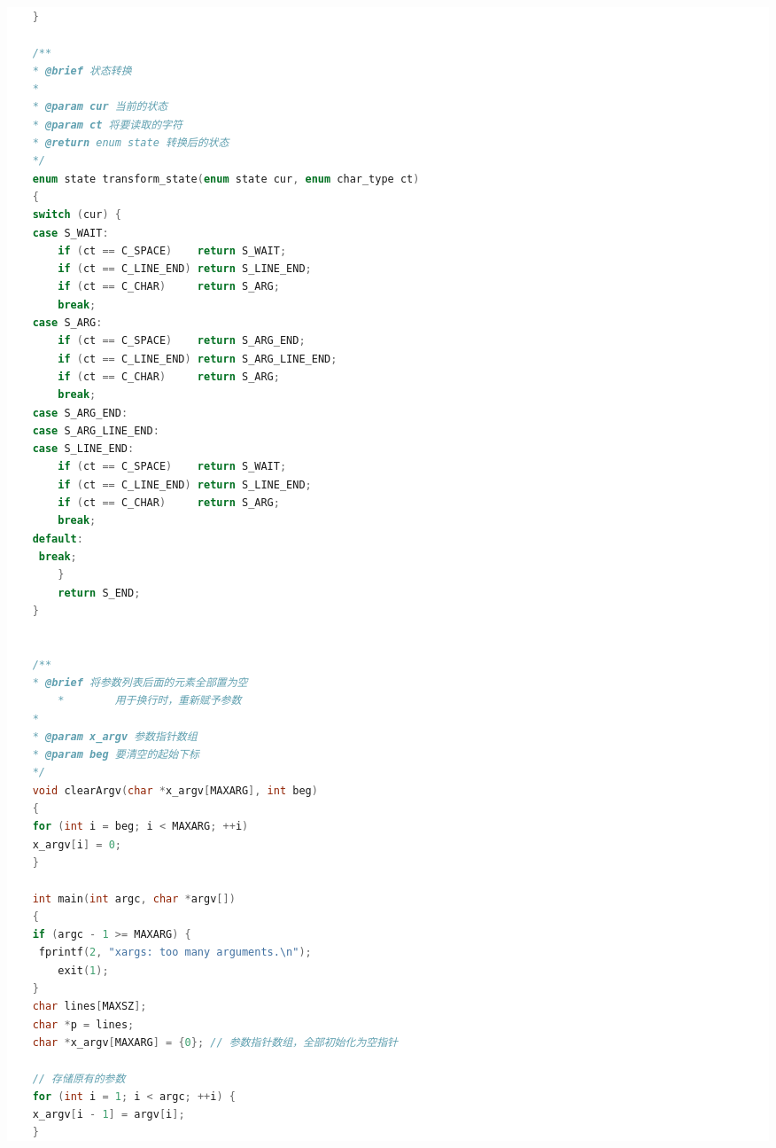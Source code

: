 ```c
	}

	/**
 	* @brief 状态转换
 	*
 	* @param cur 当前的状态
 	* @param ct 将要读取的字符
 	* @return enum state 转换后的状态
 	*/
	enum state transform_state(enum state cur, enum char_type ct)
	{
  	switch (cur) {
  	case S_WAIT:
   	 	if (ct == C_SPACE)    return S_WAIT;
   	 	if (ct == C_LINE_END) return S_LINE_END;
    	if (ct == C_CHAR)     return S_ARG;
    	break;
  	case S_ARG:
    	if (ct == C_SPACE)    return S_ARG_END;
    	if (ct == C_LINE_END) return S_ARG_LINE_END;
    	if (ct == C_CHAR)     return S_ARG;
    	break;
  	case S_ARG_END:
  	case S_ARG_LINE_END:
  	case S_LINE_END:
    	if (ct == C_SPACE)    return S_WAIT;
   	 	if (ct == C_LINE_END) return S_LINE_END;
    	if (ct == C_CHAR)     return S_ARG;
    	break;
  	default:
   	 break;
  		}
  		return S_END;
	}


	/**
 	* @brief 将参数列表后面的元素全部置为空
 		*        用于换行时，重新赋予参数
 	*
 	* @param x_argv 参数指针数组
 	* @param beg 要清空的起始下标
 	*/
	void clearArgv(char *x_argv[MAXARG], int beg)
	{
  	for (int i = beg; i < MAXARG; ++i)
    x_argv[i] = 0;
	}

	int main(int argc, char *argv[])
	{
  	if (argc - 1 >= MAXARG) {
   	 fprintf(2, "xargs: too many arguments.\n");
    	exit(1);
  	}
  	char lines[MAXSZ];
  	char *p = lines;
  	char *x_argv[MAXARG] = {0}; // 参数指针数组，全部初始化为空指针

  	// 存储原有的参数
  	for (int i = 1; i < argc; ++i) {
    x_argv[i - 1] = argv[i];
  	}
```